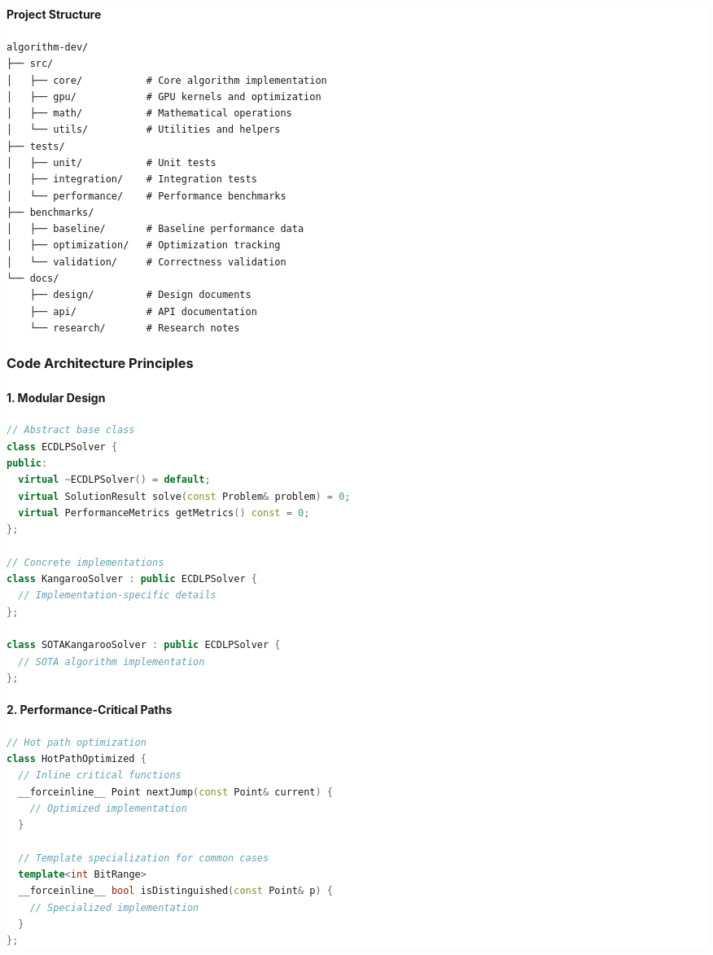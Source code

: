 #### Project Structure
```
algorithm-dev/
├── src/
│   ├── core/           # Core algorithm implementation
│   ├── gpu/            # GPU kernels and optimization
│   ├── math/           # Mathematical operations
│   └── utils/          # Utilities and helpers
├── tests/
│   ├── unit/           # Unit tests
│   ├── integration/    # Integration tests
│   └── performance/    # Performance benchmarks
├── benchmarks/
│   ├── baseline/       # Baseline performance data
│   ├── optimization/   # Optimization tracking
│   └── validation/     # Correctness validation
└── docs/
    ├── design/         # Design documents
    ├── api/            # API documentation
    └── research/       # Research notes
```

### Code Architecture Principles

#### 1. Modular Design
```cpp
// Abstract base class
class ECDLPSolver {
public:
  virtual ~ECDLPSolver() = default;
  virtual SolutionResult solve(const Problem& problem) = 0;
  virtual PerformanceMetrics getMetrics() const = 0;
};

// Concrete implementations
class KangarooSolver : public ECDLPSolver {
  // Implementation-specific details
};

class SOTAKangarooSolver : public ECDLPSolver {
  // SOTA algorithm implementation
};
```

#### 2. Performance-Critical Paths
```cpp
// Hot path optimization
class HotPathOptimized {
  // Inline critical functions
  __forceinline__ Point nextJump(const Point& current) {
    // Optimized implementation
  }
  
  // Template specialization for common cases
  template<int BitRange>
  __forceinline__ bool isDistinguished(const Point& p) {
    // Specialized implementation
  }
};
```
